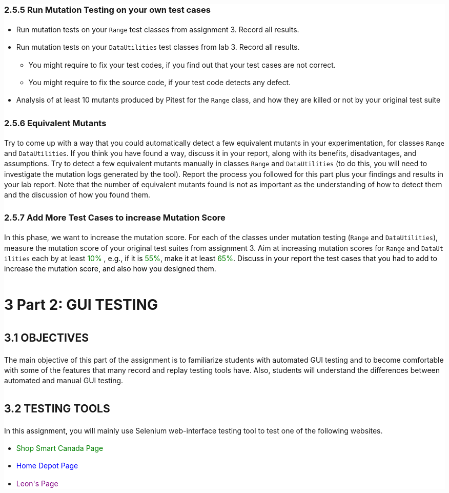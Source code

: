 ### 2.5.5 Run Mutation Testing on your own test cases

- Run mutation tests on your `Range` test classes from assignment 3. Record all results.

- Run mutation tests on your `DataUtilities` test classes from lab 3. Record all results.

  - You might require to fix your test codes, if you find out that your test cases are not correct.

  - You might require to fix the source code, if your test code detects any defect.

- Analysis of at least 10 mutants produced by Pitest for the `Range` class, and how they are killed or not by your original test suite

### 2.5.6 Equivalent Mutants

Try to come up with a way that you could automatically detect a few equivalent mutants in your experimentation, for classes `Range` and `DataUtilities`. If you think you have found a way, discuss it in your report, along with its benefits, disadvantages, and assumptions. Try to detect a few equivalent mutants manually in classes `Range` and `DataUtilities` (to do this, you will need to investigate the mutation logs generated by the tool).
Report the process you followed for this part plus your findings and results in your lab report. Note that the number of equivalent mutants found is not as important as the understanding of how to detect them and the discussion of how you found them.

### 2.5.7 Add More Test Cases to increase Mutation Score

In this phase, we want to increase the mutation score. For each of the classes under mutation testing (`Range` and `DataUtilities`), measure the mutation score of your original test suites from assignment 3. Aim at increasing mutation scores for `Range` and `DataUtilities` each by at least <span style="color:green">10% <span style="color:black">, e.g., if it is <span style="color:green">55%<span style="color:black">, make it at least<span style="color:green"> 65%<span style="color:black">. Discuss in your report the test cases that you had to add to increase the mutation score, and also how you designed them.

# 3 Part 2: GUI TESTING

## 3.1 OBJECTIVES

The main objective of this part of the assignment is to familiarize students with automated GUI testing and to become comfortable with some of the features that many record and replay testing tools have. Also, students will understand the differences between automated and manual GUI testing.

## 3.2 TESTING TOOLS

In this assignment, you will mainly use Selenium web-interface testing tool to test one of the following websites.

- <span style="color:green">Shop Smart Canada Page

- <span style="color:blue">Home Depot Page

- <span style="color:purple">Leon's Page
